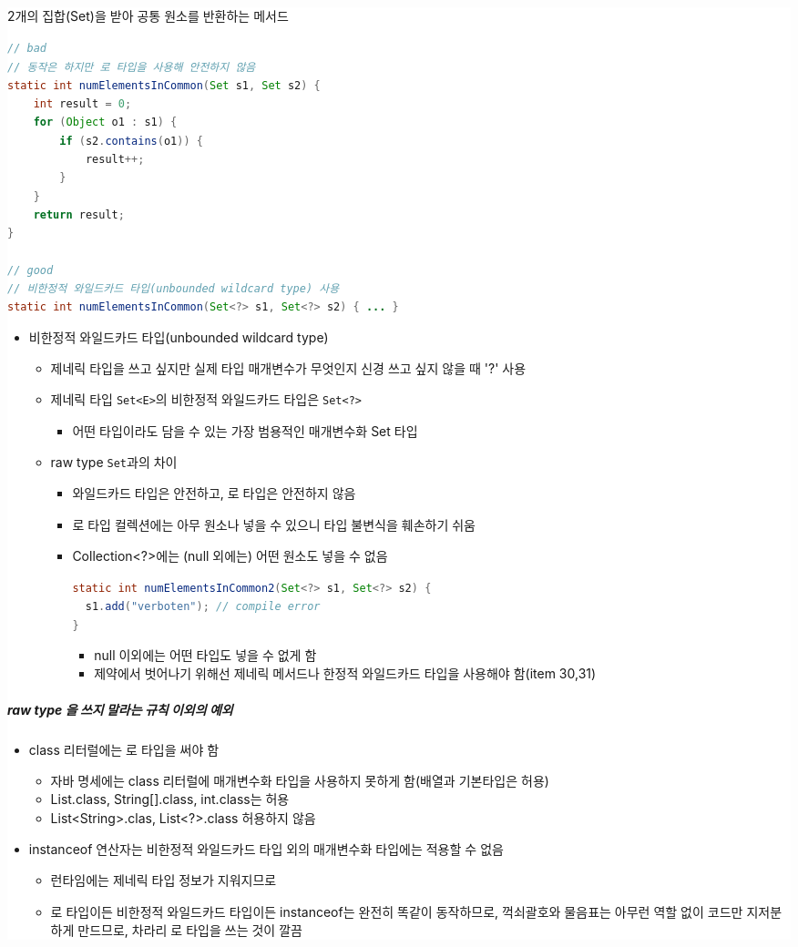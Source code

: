 2개의  집합(Set)을 받아 공통 원소를 반환하는 메서드

```java
// bad
// 동작은 하지만 로 타입을 사용해 안전하지 않음
static int numElementsInCommon(Set s1, Set s2) {
    int result = 0;
    for (Object o1 : s1) {
        if (s2.contains(o1)) {
            result++;
        }
    }
    return result;
}

// good
// 비한정적 와일드카드 타입(unbounded wildcard type) 사용
static int numElementsInCommon(Set<?> s1, Set<?> s2) { ... }
```

- 비한정적 와일드카드 타입(unbounded wildcard type)

  - 제네릭 타입을 쓰고 싶지만 실제 타입 매개변수가 무엇인지 신경 쓰고 싶지 않을 때 '?' 사용

  - 제네릭 타입 `Set<E>`의 비한정적 와일드카드 타입은 `Set<?>`

    - 어떤 타입이라도 담을 수 있는 가장 범용적인 매개변수화 Set 타입

  - raw type `Set`과의 차이

    - 와일드카드 타입은 안전하고, 로 타입은 안전하지 않음

    - 로 타입 컬렉션에는 아무 원소나 넣을 수 있으니 타입 불변식을 훼손하기 쉬움

    - Collection<?>에는 (null 외에는) 어떤 원소도 넣을 수 없음

      ```java
      static int numElementsInCommon2(Set<?> s1, Set<?> s2) {
      	s1.add("verboten"); // compile error
      }
      ```

      - null 이외에는 어떤 타입도 넣을 수 없게 함
      - 제약에서 벗어나기 위해선 제네릭 메서드나 한정적 와일드카드 타입을 사용해야 함(item 30,31)

##### raw type 을 쓰지 말라는 규칙 이외의 예외

- class 리터럴에는 로 타입을 써야 함

  - 자바 명세에는 class 리터럴에 매개변수화 타입을 사용하지 못하게 함(배열과 기본타입은 허용)
  - List.class, String[].class, int.class는 허용
  - List\<String>.clas, List\<?>.class 허용하지 않음

- instanceof 연산자는 비한정적 와일드카드 타입 외의 매개변수화 타입에는 적용할 수 없음

  - 런타임에는 제네릭 타입 정보가 지워지므로

  - 로 타입이든 비한정적 와일드카드 타입이든 instanceof는 완전히 똑같이 동작하므로, 꺽쇠괄호와 물음표는 아무런 역할 없이 코드만 지저분하게 만드므로, 차라리 로 타입을 쓰는 것이 깔끔
